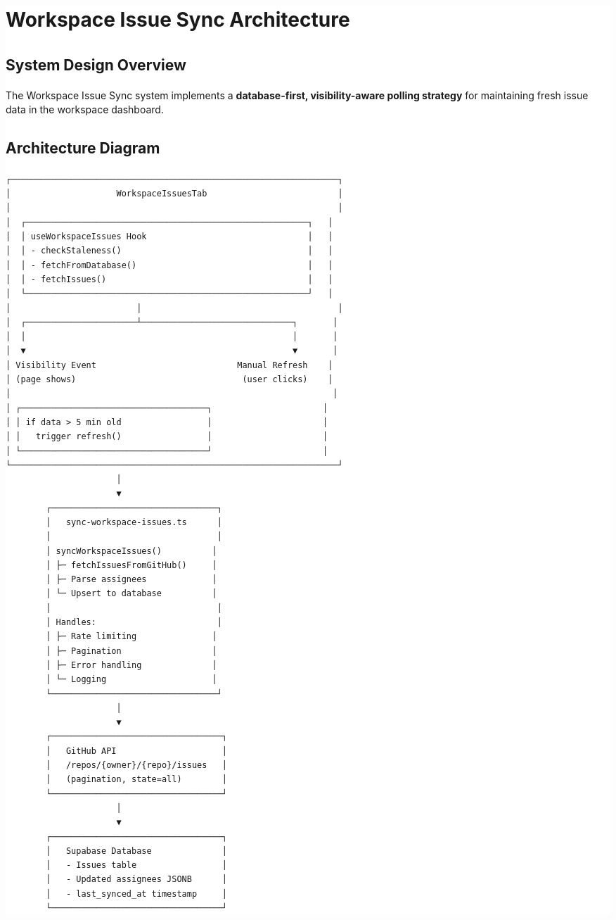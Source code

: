 # Workspace Issue Sync Architecture

## System Design Overview

The Workspace Issue Sync system implements a **database-first, visibility-aware polling strategy** for maintaining fresh issue data in the workspace dashboard.

## Architecture Diagram

```
┌─────────────────────────────────────────────────────────────────┐
│                     WorkspaceIssuesTab                          │
│                                                                 │
│  ┌────────────────────────────────────────────────────────┐   │
│  │ useWorkspaceIssues Hook                                │   │
│  │ - checkStaleness()                                     │   │
│  │ - fetchFromDatabase()                                  │   │
│  │ - fetchIssues()                                        │   │
│  └────────────────────────────────────────────────────────┘   │
│                         │                                       │
│  ┌──────────────────────┴──────────────────────────────┐       │
│  │                                                     │       │
│  ▼                                                     ▼       │
│ Visibility Event                            Manual Refresh    │
│ (page shows)                                 (user clicks)    │
│                                                                │
│ ┌─────────────────────────────────────┐                      │
│ │ if data > 5 min old                 │                      │
│ │   trigger refresh()                 │                      │
│ └─────────────────────────────────────┘                      │
└─────────────────────────────────────────────────────────────────┘
                      │
                      ▼
        ┌─────────────────────────────────┐
        │   sync-workspace-issues.ts      │
        │                                 │
        │ syncWorkspaceIssues()          │
        │ ├─ fetchIssuesFromGitHub()     │
        │ ├─ Parse assignees             │
        │ └─ Upsert to database          │
        │                                 │
        │ Handles:                        │
        │ ├─ Rate limiting               │
        │ ├─ Pagination                  │
        │ ├─ Error handling              │
        │ └─ Logging                     │
        └─────────────────────────────────┘
                      │
                      ▼
        ┌──────────────────────────────────┐
        │   GitHub API                     │
        │   /repos/{owner}/{repo}/issues   │
        │   (pagination, state=all)        │
        └──────────────────────────────────┘
                      │
                      ▼
        ┌──────────────────────────────────┐
        │   Supabase Database              │
        │   - Issues table                 │
        │   - Updated assignees JSONB      │
        │   - last_synced_at timestamp     │
        └──────────────────────────────────┘
```